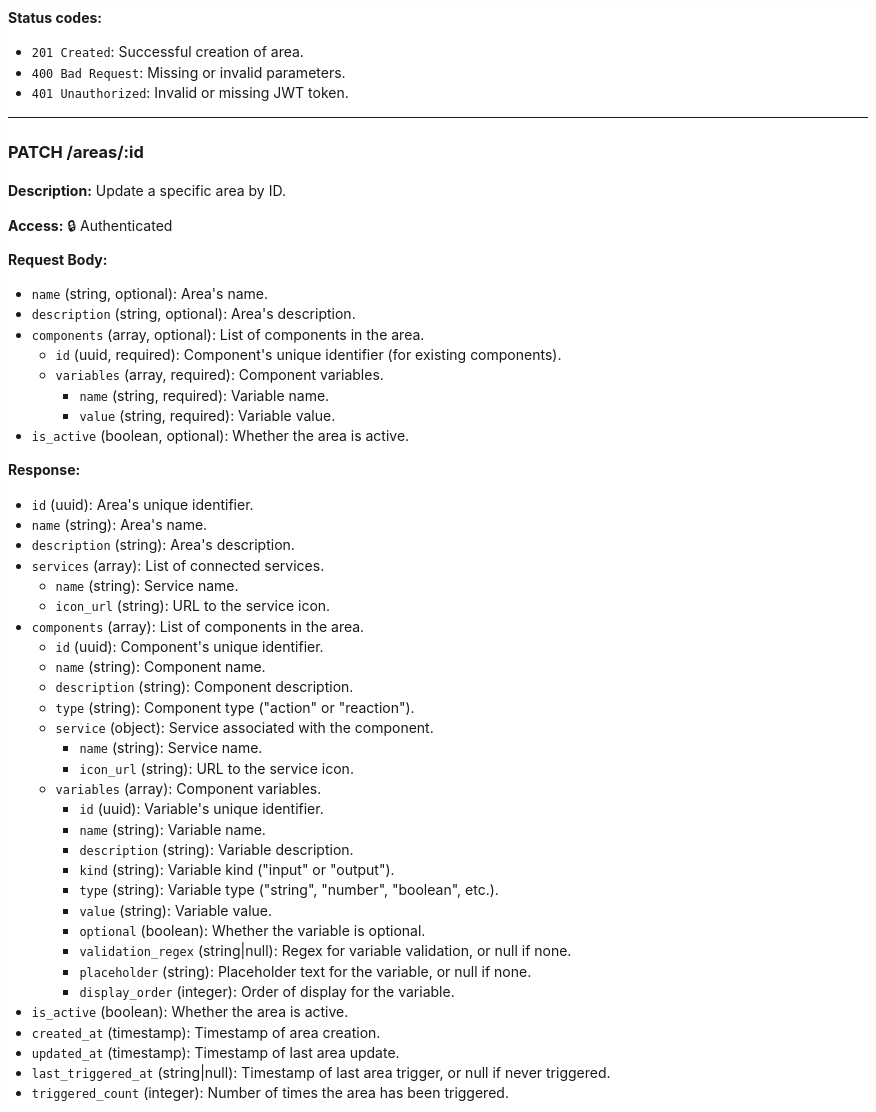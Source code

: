 **Status codes:**

- `201 Created`: Successful creation of area.
- `400 Bad Request`: Missing or invalid parameters.
- `401 Unauthorized`: Invalid or missing JWT token.

---

### PATCH /areas/:id

**Description:** Update a specific area by ID.

**Access:** 🔒 Authenticated

**Request Body:**

- `name` (string, optional): Area's name.
- `description` (string, optional): Area's description.
- `components` (array, optional): List of components in the area.
  - `id` (uuid, required): Component's unique identifier (for existing components).
  - `variables` (array, required): Component variables.
    - `name` (string, required): Variable name.
    - `value` (string, required): Variable value.
- `is_active` (boolean, optional): Whether the area is active.

**Response:**

- `id` (uuid): Area's unique identifier.
- `name` (string): Area's name.
- `description` (string): Area's description.
- `services` (array): List of connected services.
  - `name` (string): Service name.
  - `icon_url` (string): URL to the service icon.
- `components` (array): List of components in the area.
  - `id` (uuid): Component's unique identifier.
  - `name` (string): Component name.
  - `description` (string): Component description.
  - `type` (string): Component type ("action" or "reaction").
  - `service` (object): Service associated with the component.
    - `name` (string): Service name.
    - `icon_url` (string): URL to the service icon.
  - `variables` (array): Component variables.
    - `id` (uuid): Variable's unique identifier.
    - `name` (string): Variable name.
    - `description` (string): Variable description.
    - `kind` (string): Variable kind ("input" or "output").
    - `type` (string): Variable type ("string", "number", "boolean", etc.).
    - `value` (string): Variable value.
    - `optional` (boolean): Whether the variable is optional.
    - `validation_regex` (string|null): Regex for variable validation, or null if none.
    - `placeholder` (string): Placeholder text for the variable, or null if none.
    - `display_order` (integer): Order of display for the variable.
- `is_active` (boolean): Whether the area is active.
- `created_at` (timestamp): Timestamp of area creation.
- `updated_at` (timestamp): Timestamp of last area update.
- `last_triggered_at` (string|null): Timestamp of last area trigger, or null if never triggered.
- `triggered_count` (integer): Number of times the area has been triggered.
